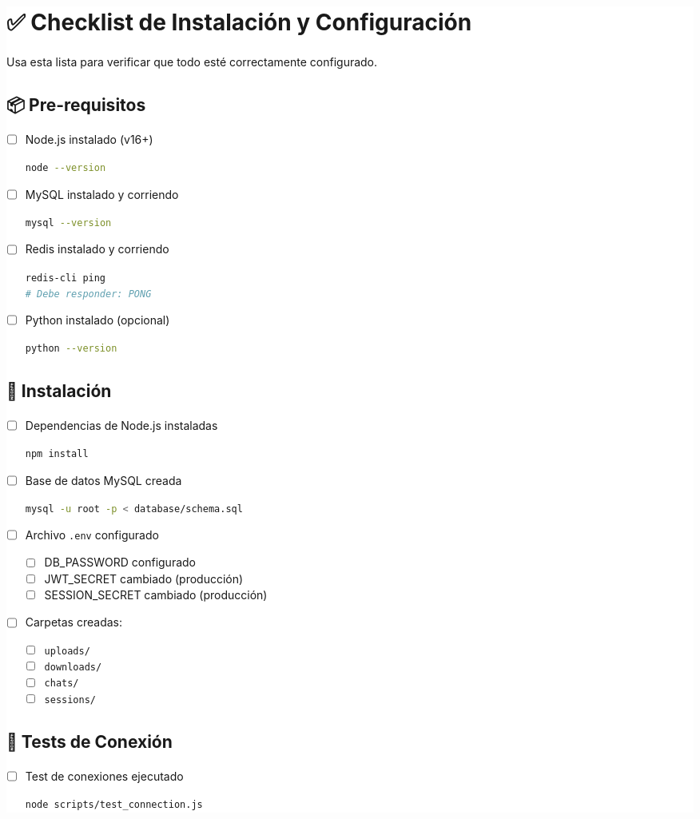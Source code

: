 # ✅ Checklist de Instalación y Configuración

Usa esta lista para verificar que todo esté correctamente configurado.

## 📦 Pre-requisitos

- [ ] Node.js instalado (v16+)
  ```bash
  node --version
  ```

- [ ] MySQL instalado y corriendo
  ```bash
  mysql --version
  ```

- [ ] Redis instalado y corriendo
  ```bash
  redis-cli ping
  # Debe responder: PONG
  ```

- [ ] Python instalado (opcional)
  ```bash
  python --version
  ```

## 🔧 Instalación

- [ ] Dependencias de Node.js instaladas
  ```bash
  npm install
  ```

- [ ] Base de datos MySQL creada
  ```bash
  mysql -u root -p < database/schema.sql
  ```

- [ ] Archivo `.env` configurado
  - [ ] DB_PASSWORD configurado
  - [ ] JWT_SECRET cambiado (producción)
  - [ ] SESSION_SECRET cambiado (producción)

- [ ] Carpetas creadas:
  - [ ] `uploads/`
  - [ ] `downloads/`
  - [ ] `chats/`
  - [ ] `sessions/`

## 🧪 Tests de Conexión

- [ ] Test de conexiones ejecutado
  ```bash
  node scripts/test_connection.js
  ```
  
